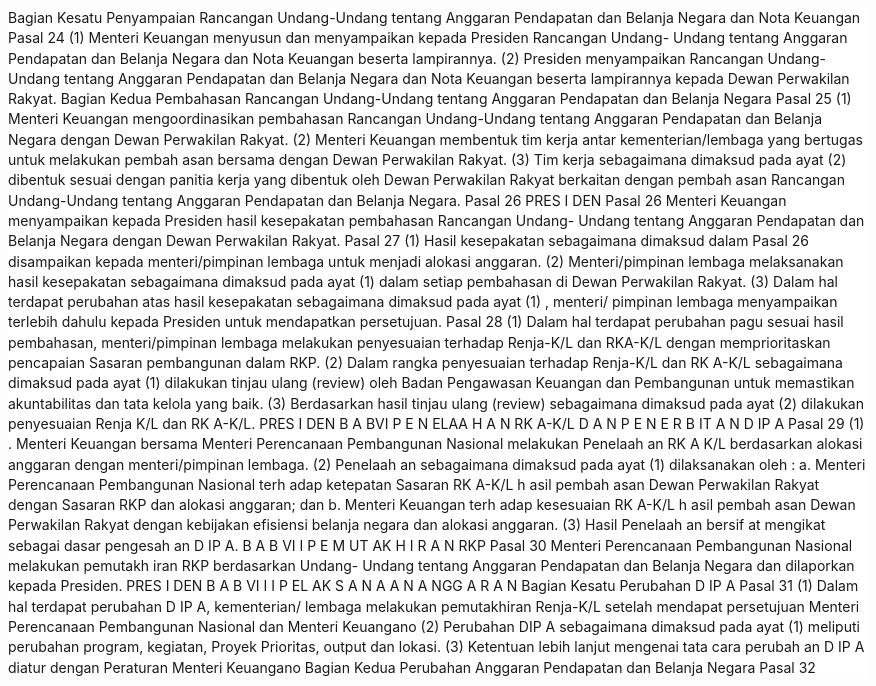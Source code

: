 Bagian Kesatu Penyampaian Rancangan Undang-Undang tentang Anggaran Pendapatan dan Belanja Negara dan Nota Keuangan
Pasal 24
(1) Menteri Keuangan menyusun dan menyampaikan kepada Presiden Rancangan Undang- Undang tentang Anggaran Pendapatan dan Belanja Negara dan Nota Keuangan beserta lampirannya.
(2) Presiden menyampaikan Rancangan Undang-Undang tentang Anggaran Pendapatan dan Belanja Negara dan Nota Keuangan beserta lampirannya kepada Dewan Perwakilan Rakyat.
Bagian Kedua Pembahasan Rancangan Undang-Undang tentang Anggaran Pendapatan dan Belanja Negara
Pasal 25
(1) Menteri Keuangan mengoordinasikan pembahasan Rancangan Undang-Undang tentang Anggaran Pendapatan dan Belanja Negara dengan Dewan Perwakilan Rakyat.
(2) Menteri Keuangan membentuk tim kerja antar­ kementerian/lembaga yang bertugas untuk melakukan pembah asan bersama dengan Dewan Perwakilan Rakyat.
(3) Tim kerja sebagaimana dimaksud pada ayat (2) dibentuk sesuai dengan panitia kerja yang dibentuk oleh Dewan Perwakilan Rakyat berkaitan dengan pembah asan Rancangan Undang-Undang tentang Anggaran Pendapatan dan Belanja Negara.
Pasal 26
PRES I DEN
Pasal 26
Menteri Keuangan menyampaikan kepada Presiden hasil kesepakatan pembahasan Rancangan Undang- Undang tentang Anggaran Pendapatan dan Belanja Negara dengan Dewan Perwakilan Rakyat.
Pasal 27
(1) Hasil kesepakatan sebagaimana dimaksud dalam Pasal 26 disampaikan kepada menteri/pimpinan lembaga untuk menjadi alokasi anggaran.
(2) Menteri/pimpinan lembaga melaksanakan hasil kesepakatan sebagaimana dimaksud pada ayat (1) dalam setiap pembahasan di Dewan Perwakilan Rakyat.
(3) Dalam hal terdapat perubahan atas hasil kesepakatan sebagaimana dimaksud pada ayat (1) , menteri/ pimpinan lembaga menyampaikan terlebih dahulu kepada Presiden untuk mendapatkan persetujuan.
Pasal 28
(1) Dalam hal terdapat perubahan pagu sesuai hasil pembahasan, menteri/pimpinan lembaga melakukan penyesuaian terhadap Renja-K/L dan RKA-K/L dengan memprioritaskan pencapaian Sasaran pembangunan dalam RKP.
(2) Dalam rangka penyesuaian terhadap Renja-K/L dan RK A-K/L sebagaimana dimaksud pada ayat (1) dilakukan tinjau ulang (review) oleh Badan Pengawasan Keuangan dan Pembangunan untuk memastikan akuntabilitas dan tata kelola yang baik.
(3) Berdasarkan hasil tinjau ulang (review) sebagaimana dimaksud pada ayat (2) dilakukan penyesuaian Renja­ K/L dan RK A-K/L. PRES I DEN B A BVI P E N ELAA H A N RK A-K/L D A N P E N E R B IT A N D IP A
Pasal 29
(1) . Menteri Keuangan bersama Menteri Perencanaan Pembangunan Nasional melakukan Penelaah an RK A­ K/L berdasarkan alokasi anggaran dengan menteri/pimpinan lembaga.
(2) Penelaah an sebagaimana dimaksud pada ayat (1) dilaksanakan oleh :
a. Menteri Perencanaan Pembangunan Nasional terh adap ketepatan Sasaran RK A-K/L h asil pembah asan Dewan Perwakilan Rakyat dengan Sasaran RKP dan alokasi anggaran; dan
b. Menteri Keuangan terh adap kesesuaian RK A-K/L h asil pembah asan Dewan Perwakilan Rakyat dengan kebijakan efisiensi belanja negara dan alokasi anggaran.
(3) Hasil Penelaah an bersif at mengikat sebagai dasar pengesah an D IP A. B A B VI I P E M UT AK H I R A N RKP
Pasal 30
Menteri Perencanaan Pembangunan Nasional melakukan pemutakh iran RKP berdasarkan Undang- Undang tentang Anggaran Pendapatan dan Belanja Negara dan dilaporkan kepada Presiden. PRES I DEN B A B VI I I P EL AK S A N A A N A NGG A R A N
Bagian Kesatu Perubahan D IP A
Pasal 31
(1) Dalam hal terdapat perubahan D IP A, kementerian/ lembaga melakukan pemutakhiran Renja-K/L setelah mendapat persetujuan Menteri Perencanaan Pembangunan Nasional dan Menteri Keuangano (2) Perubahan DIP A sebagaimana dimaksud pada ayat (1) meliputi perubahan program, kegiatan, Proyek Prioritas, output dan lokasi.
(3) Ketentuan lebih lanjut mengenai tata cara perubah an D IP A diatur dengan Peraturan Menteri Keuangano
Bagian Kedua Perubahan Anggaran Pendapatan dan Belanja Negara
Pasal 32
